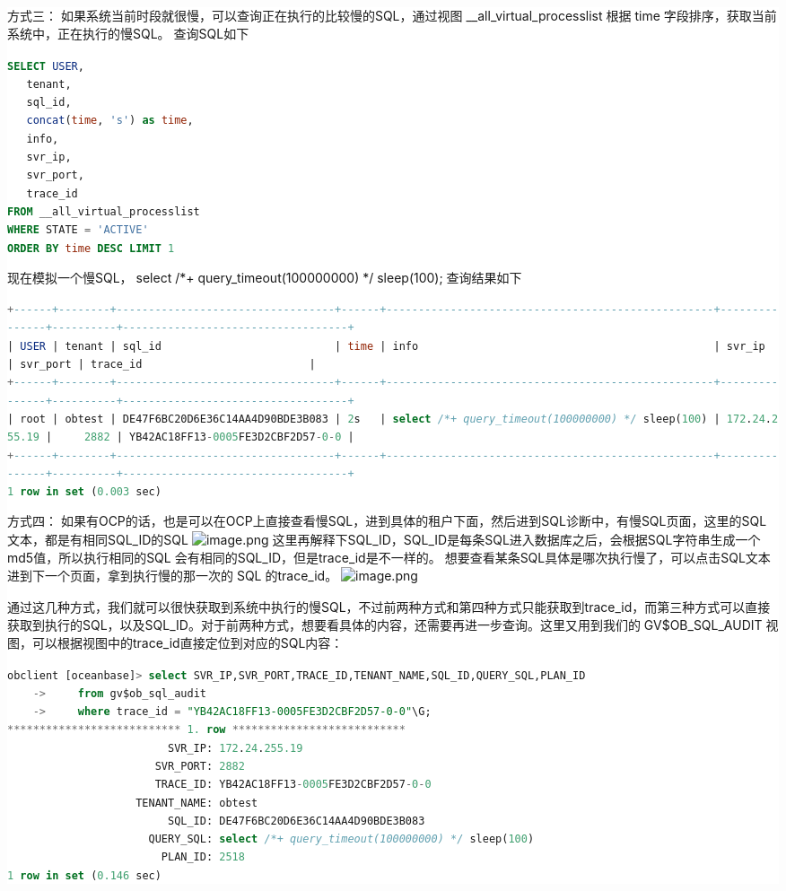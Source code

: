 
方式三：
如果系统当前时段就很慢，可以查询正在执行的比较慢的SQL，通过视图 __all_virtual_processlist 根据 time 字段排序，获取当前系统中，正在执行的慢SQL。
查询SQL如下
```sql
SELECT USER,
   tenant,
   sql_id,
   concat(time, 's') as time,
   info,
   svr_ip,
   svr_port,
   trace_id
FROM __all_virtual_processlist
WHERE STATE = 'ACTIVE'
ORDER BY time DESC LIMIT 1
```
现在模拟一个慢SQL， select /*+ query_timeout(100000000) */ sleep(100);  查询结果如下
```sql
+------+--------+----------------------------------+------+---------------------------------------------------+---------------+----------+-----------------------------------+
| USER | tenant | sql_id                           | time | info                                              | svr_ip        | svr_port | trace_id                          |
+------+--------+----------------------------------+------+---------------------------------------------------+---------------+----------+-----------------------------------+
| root | obtest | DE47F6BC20D6E36C14AA4D90BDE3B083 | 2s   | select /*+ query_timeout(100000000) */ sleep(100) | 172.24.255.19 |     2882 | YB42AC18FF13-0005FE3D2CBF2D57-0-0 |
+------+--------+----------------------------------+------+---------------------------------------------------+---------------+----------+-----------------------------------+
1 row in set (0.003 sec)
```

方式四：
如果有OCP的话，也是可以在OCP上直接查看慢SQL，进到具体的租户下面，然后进到SQL诊断中，有慢SQL页面，这里的SQL文本，都是有相同SQL_ID的SQL
![image.png](/img/operation_maintenance/how_to_find_traceid/c.png)
这里再解释下SQL_ID，SQL_ID是每条SQL进入数据库之后，会根据SQL字符串生成一个md5值，所以执行相同的SQL 会有相同的SQL_ID，但是trace_id是不一样的。
想要查看某条SQL具体是哪次执行慢了，可以点击SQL文本进到下一个页面，拿到执行慢的那一次的 SQL 的trace_id。
![image.png](/img/operation_maintenance/how_to_find_traceid/d.png)

通过这几种方式，我们就可以很快获取到系统中执行的慢SQL，不过前两种方式和第四种方式只能获取到trace_id，而第三种方式可以直接获取到执行的SQL，以及SQL_ID。对于前两种方式，想要看具体的内容，还需要再进一步查询。这里又用到我们的 GV$OB_SQL_AUDIT 视图，可以根据视图中的trace_id直接定位到对应的SQL内容：
```sql
obclient [oceanbase]> select SVR_IP,SVR_PORT,TRACE_ID,TENANT_NAME,SQL_ID,QUERY_SQL,PLAN_ID
    ->     from gv$ob_sql_audit 
    ->     where trace_id = "YB42AC18FF13-0005FE3D2CBF2D57-0-0"\G;
*************************** 1. row ***************************
                         SVR_IP: 172.24.255.19
                       SVR_PORT: 2882
                       TRACE_ID: YB42AC18FF13-0005FE3D2CBF2D57-0-0
                    TENANT_NAME: obtest
                         SQL_ID: DE47F6BC20D6E36C14AA4D90BDE3B083
                      QUERY_SQL: select /*+ query_timeout(100000000) */ sleep(100)
                        PLAN_ID: 2518
1 row in set (0.146 sec)
```
